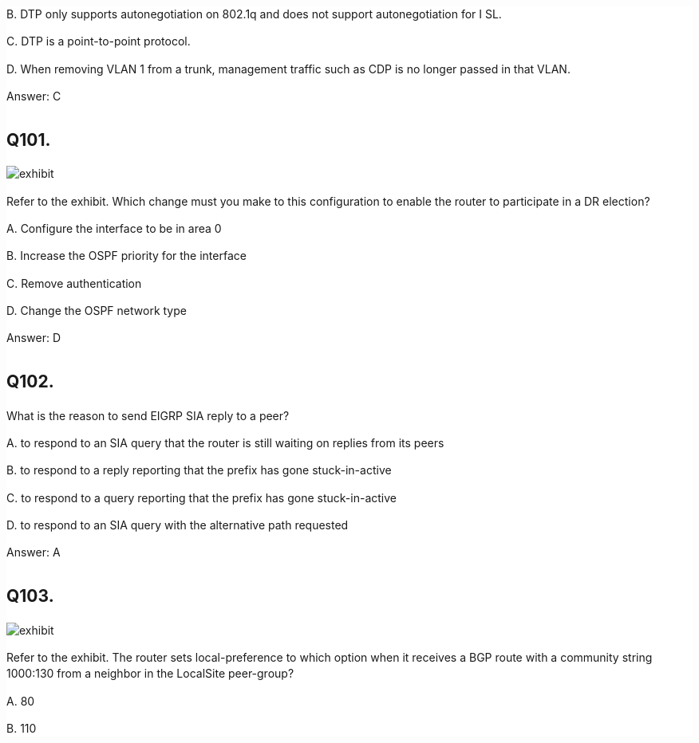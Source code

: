 B. DTP only supports autonegotiation on 802.1q and does not support autonegotiation for I SL.

C. DTP is a point-to-point protocol.

D. When removing VLAN 1 from a trunk, management traffic such as CDP is no longer passed in that VLAN.

Answer: C





## Q101.

![exhibit](exhibits/q101.jpg)


Refer to the exhibit. Which change must you make to this configuration to enable the router to participate in a DR election?

A. Configure the interface to be in area 0

B. Increase the OSPF priority for the interface

C. Remove authentication

D. Change the OSPF network type

Answer: D





## Q102.

What is the reason to send EIGRP SIA reply to a peer?

A. to respond to an SIA query that the router is still waiting on replies from its peers

B. to respond to a reply reporting that the prefix has gone stuck-in-active

C. to respond to a query reporting that the prefix has gone stuck-in-active

D. to respond to an SIA query with the alternative path requested

Answer: A



## Q103.

![exhibit](exhibits/q103.jpg)


Refer to the exhibit. The router sets local-preference to which option when it receives a BGP route with a community string 1000:130 from a neighbor in the LocalSite peer-group?

A. 80

B. 110
